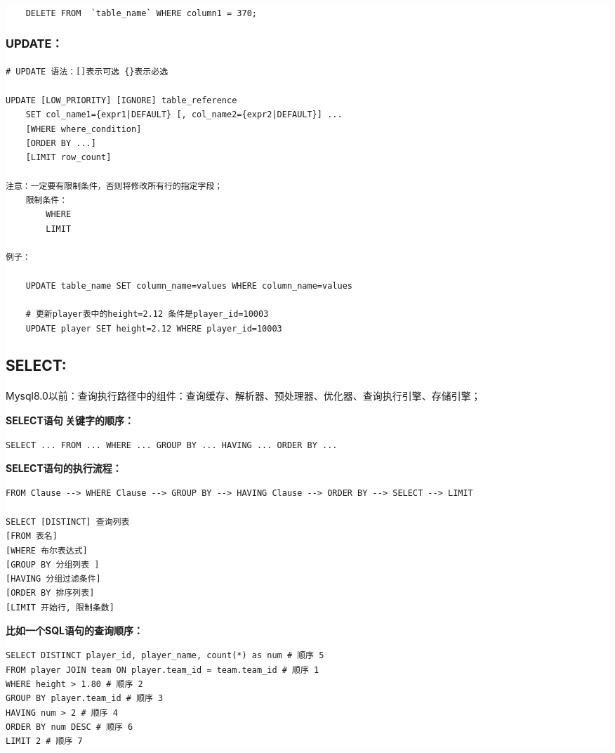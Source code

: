         DELETE FROM  `table_name` WHERE column1 = 370;

### UPDATE：

    # UPDATE 语法：[]表示可选 {}表示必选

    UPDATE [LOW_PRIORITY] [IGNORE] table_reference
        SET col_name1={expr1|DEFAULT} [, col_name2={expr2|DEFAULT}] ...
        [WHERE where_condition]
        [ORDER BY ...]
        [LIMIT row_count]

    注意：一定要有限制条件，否则将修改所有行的指定字段；
        限制条件：
            WHERE
            LIMIT

    例子：

        UPDATE table_name SET column_name=values WHERE column_name=values

        # 更新player表中的height=2.12 条件是player_id=10003
        UPDATE player SET height=2.12 WHERE player_id=10003

## SELECT: 

Mysql8.0以前：查询执行路径中的组件：查询缓存、解析器、预处理器、优化器、查询执行引擎、存储引擎；

__SELECT语句 关键字的顺序：__

    SELECT ... FROM ... WHERE ... GROUP BY ... HAVING ... ORDER BY ...

__SELECT语句的执行流程：__

    FROM Clause --> WHERE Clause --> GROUP BY --> HAVING Clause --> ORDER BY --> SELECT --> LIMIT

    SELECT [DISTINCT] 查询列表
    [FROM 表名]
    [WHERE 布尔表达式]
    [GROUP BY 分组列表 ]
    [HAVING 分组过滤条件]
    [ORDER BY 排序列表]
    [LIMIT 开始行, 限制条数]

__比如一个SQL语句的查询顺序：__

    SELECT DISTINCT player_id, player_name, count(*) as num # 顺序 5
    FROM player JOIN team ON player.team_id = team.team_id # 顺序 1
    WHERE height > 1.80 # 顺序 2
    GROUP BY player.team_id # 顺序 3
    HAVING num > 2 # 顺序 4
    ORDER BY num DESC # 顺序 6
    LIMIT 2 # 顺序 7
